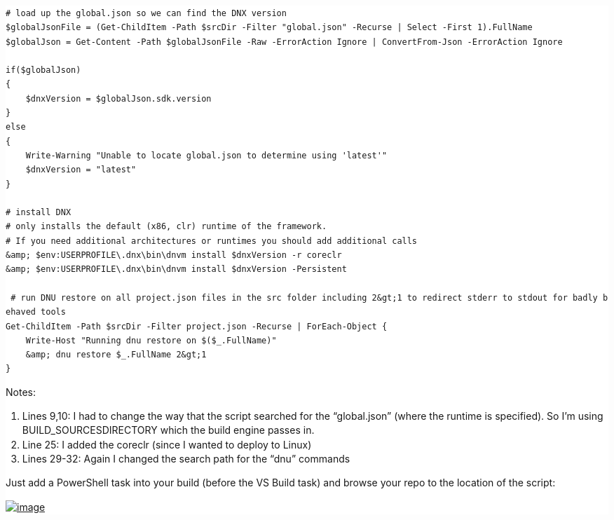     # load up the global.json so we can find the DNX version
    $globalJsonFile = (Get-ChildItem -Path $srcDir -Filter "global.json" -Recurse | Select -First 1).FullName
    $globalJson = Get-Content -Path $globalJsonFile -Raw -ErrorAction Ignore | ConvertFrom-Json -ErrorAction Ignore
    
    if($globalJson)
    {
        $dnxVersion = $globalJson.sdk.version
    }
    else
    {
        Write-Warning "Unable to locate global.json to determine using 'latest'"
        $dnxVersion = "latest"
    }
    
    # install DNX
    # only installs the default (x86, clr) runtime of the framework.
    # If you need additional architectures or runtimes you should add additional calls
    &amp; $env:USERPROFILE\.dnx\bin\dnvm install $dnxVersion -r coreclr
    &amp; $env:USERPROFILE\.dnx\bin\dnvm install $dnxVersion -Persistent
    
     # run DNU restore on all project.json files in the src folder including 2&gt;1 to redirect stderr to stdout for badly behaved tools
    Get-ChildItem -Path $srcDir -Filter project.json -Recurse | ForEach-Object {
        Write-Host "Running dnu restore on $($_.FullName)"
        &amp; dnu restore $_.FullName 2&gt;1
    }
    

Notes:

1. Lines 9,10: I had to change the way that the script searched for the “global.json” (where the runtime is specified). So I’m using BUILD\_SOURCESDIRECTORY which the build engine passes in.
2. Line 25: I added the coreclr (since I wanted to deploy to Linux)
3. Lines 29-32: Again I changed the search path for the “dnu” commands

Just add a PowerShell task into your build (before the VS Build task) and browse your repo to the location of the script:

[![image](https://colinsalmcorner.azureedge.net/ghostcontent/images/files/da6bdd07-4250-40df-aaa8-1bd93802dfb0.png "image")](https://colinsalmcorner.azureedge.net/ghostcontent/images/files/01b2f7d4-d731-43e3-a63d-2ca6a56b8664.png)
